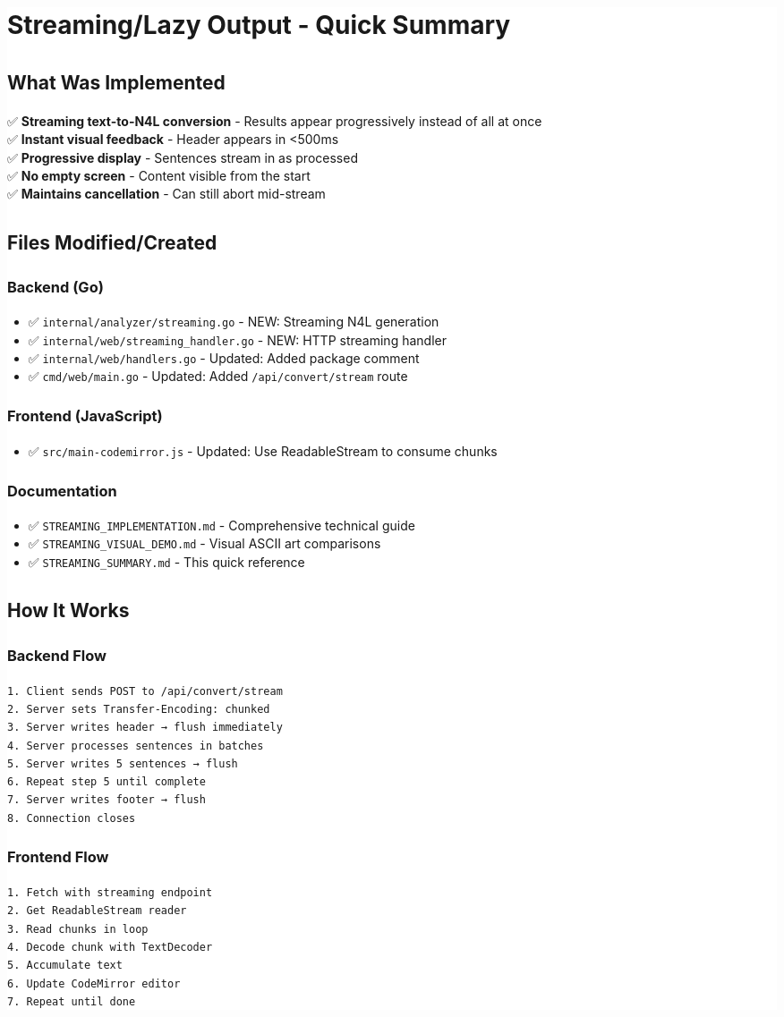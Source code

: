 # Streaming/Lazy Output - Quick Summary

## What Was Implemented

✅ **Streaming text-to-N4L conversion** - Results appear progressively instead of all at once  
✅ **Instant visual feedback** - Header appears in <500ms  
✅ **Progressive display** - Sentences stream in as processed  
✅ **No empty screen** - Content visible from the start  
✅ **Maintains cancellation** - Can still abort mid-stream

## Files Modified/Created

### Backend (Go)

- ✅ `internal/analyzer/streaming.go` - NEW: Streaming N4L generation
- ✅ `internal/web/streaming_handler.go` - NEW: HTTP streaming handler
- ✅ `internal/web/handlers.go` - Updated: Added package comment
- ✅ `cmd/web/main.go` - Updated: Added `/api/convert/stream` route

### Frontend (JavaScript)

- ✅ `src/main-codemirror.js` - Updated: Use ReadableStream to consume chunks

### Documentation

- ✅ `STREAMING_IMPLEMENTATION.md` - Comprehensive technical guide
- ✅ `STREAMING_VISUAL_DEMO.md` - Visual ASCII art comparisons
- ✅ `STREAMING_SUMMARY.md` - This quick reference

## How It Works

### Backend Flow

```
1. Client sends POST to /api/convert/stream
2. Server sets Transfer-Encoding: chunked
3. Server writes header → flush immediately
4. Server processes sentences in batches
5. Server writes 5 sentences → flush
6. Repeat step 5 until complete
7. Server writes footer → flush
8. Connection closes
```

### Frontend Flow

```
1. Fetch with streaming endpoint
2. Get ReadableStream reader
3. Read chunks in loop
4. Decode chunk with TextDecoder
5. Accumulate text
6. Update CodeMirror editor
7. Repeat until done
```
